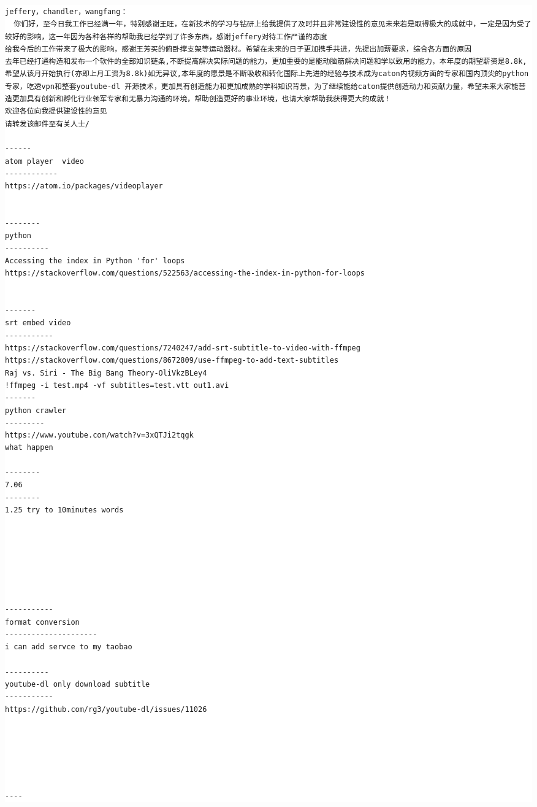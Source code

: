 ```
jeffery，chandler，wangfang：
  你们好，至今日我工作已经满一年，特别感谢王旺，在新技术的学习与钻研上给我提供了及时并且非常建设性的意见未来若是取得极大的成就中，一定是因为受了较好的影响，这一年因为各种各样的帮助我已经学到了许多东西，感谢jeffery对待工作严谨的态度
给我今后的工作带来了极大的影响，感谢王芳买的俯卧撑支架等运动器材。希望在未来的日子更加携手共进，先提出加薪要求，综合各方面的原因
去年已经打通构造和发布一个软件的全部知识链条,不断提高解决实际问题的能力，更加重要的是能动脑筋解决问题和学以致用的能力，本年度的期望薪资是8.8k,希望从该月开始执行(亦即上月工资为8.8k)如无异议,本年度的愿景是不断吸收和转化国际上先进的经验与技术成为caton内视频方面的专家和国内顶尖的python专家，吃透vpn和整套youtube-dl 开源技术，更加具有创造能力和更加成熟的学科知识背景，为了继续能给caton提供创造动力和贡献力量，希望未来大家能营造更加具有创新和孵化行业领军专家和无暴力沟通的环境，帮助创造更好的事业环境，也请大家帮助我获得更大的成就！
欢迎各位向我提供建设性的意见
请转发该邮件至有关人士/  

------
atom player  video
------------
https://atom.io/packages/videoplayer


--------
python
----------
Accessing the index in Python 'for' loops
https://stackoverflow.com/questions/522563/accessing-the-index-in-python-for-loops


-------
srt embed video
-----------
https://stackoverflow.com/questions/7240247/add-srt-subtitle-to-video-with-ffmpeg
https://stackoverflow.com/questions/8672809/use-ffmpeg-to-add-text-subtitles
Raj vs. Siri - The Big Bang Theory-OliVkzBLey4
!ffmpeg -i test.mp4 -vf subtitles=test.vtt out1.avi
-------
python crawler
---------
https://www.youtube.com/watch?v=3xQTJi2tqgk
what happen

--------
7.06
--------
1.25 try to 10minutes words







-----------
format conversion
---------------------
i can add servce to my taobao

----------
youtube-dl only download subtitle
-----------
https://github.com/rg3/youtube-dl/issues/11026






----
```